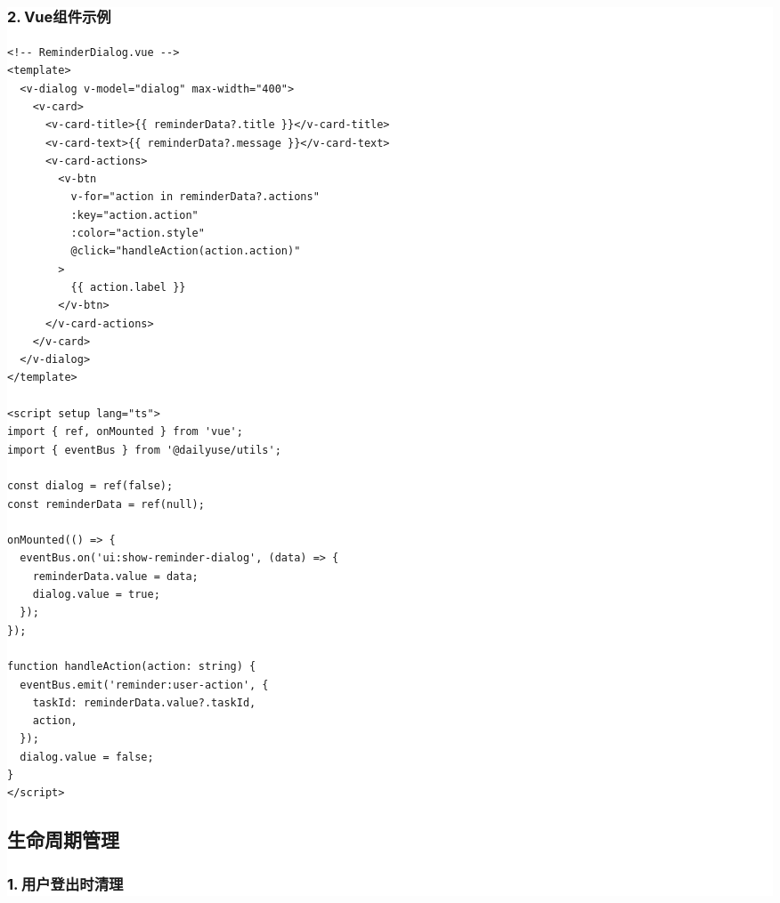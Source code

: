 
### 2. Vue组件示例

```vue
<!-- ReminderDialog.vue -->
<template>
  <v-dialog v-model="dialog" max-width="400">
    <v-card>
      <v-card-title>{{ reminderData?.title }}</v-card-title>
      <v-card-text>{{ reminderData?.message }}</v-card-text>
      <v-card-actions>
        <v-btn
          v-for="action in reminderData?.actions"
          :key="action.action"
          :color="action.style"
          @click="handleAction(action.action)"
        >
          {{ action.label }}
        </v-btn>
      </v-card-actions>
    </v-card>
  </v-dialog>
</template>

<script setup lang="ts">
import { ref, onMounted } from 'vue';
import { eventBus } from '@dailyuse/utils';

const dialog = ref(false);
const reminderData = ref(null);

onMounted(() => {
  eventBus.on('ui:show-reminder-dialog', (data) => {
    reminderData.value = data;
    dialog.value = true;
  });
});

function handleAction(action: string) {
  eventBus.emit('reminder:user-action', {
    taskId: reminderData.value?.taskId,
    action,
  });
  dialog.value = false;
}
</script>
```

## 生命周期管理

### 1. 用户登出时清理
